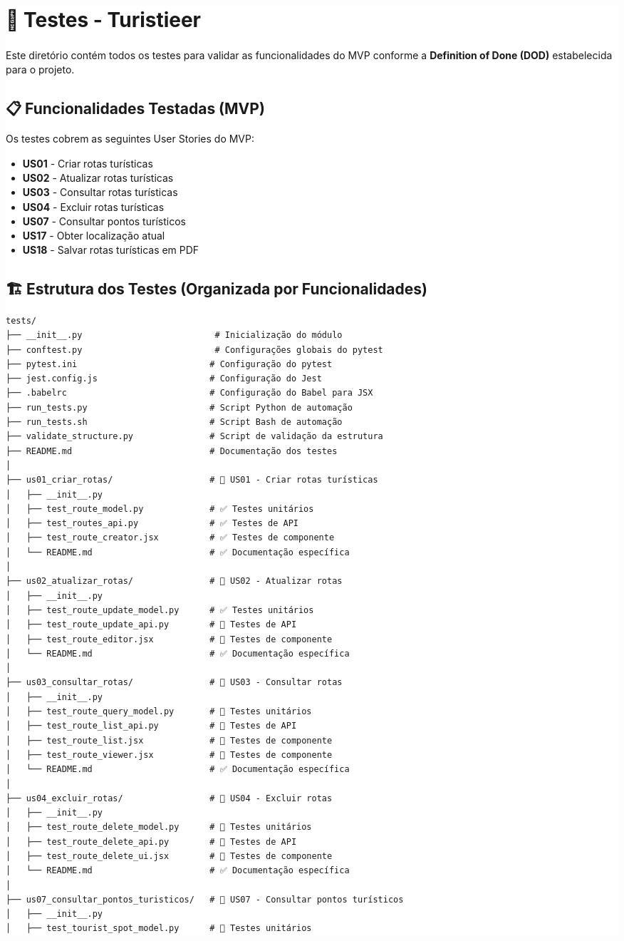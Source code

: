 # 🧪 Testes - Turistieer

Este diretório contém todos os testes para validar as funcionalidades do MVP conforme a **Definition of Done (DOD)** estabelecida para o projeto.

## 📋 Funcionalidades Testadas (MVP)

Os testes cobrem as seguintes User Stories do MVP:

- **US01** - Criar rotas turísticas
- **US02** - Atualizar rotas turísticas  
- **US03** - Consultar rotas turísticas
- **US04** - Excluir rotas turísticas
- **US07** - Consultar pontos turísticos
- **US17** - Obter localização atual
- **US18** - Salvar rotas turísticas em PDF

## 🏗️ Estrutura dos Testes (Organizada por Funcionalidades)

```
tests/
├── __init__.py                          # Inicialização do módulo
├── conftest.py                          # Configurações globais do pytest
├── pytest.ini                          # Configuração do pytest
├── jest.config.js                      # Configuração do Jest
├── .babelrc                            # Configuração do Babel para JSX
├── run_tests.py                        # Script Python de automação
├── run_tests.sh                        # Script Bash de automação
├── validate_structure.py               # Script de validação da estrutura
├── README.md                           # Documentação dos testes
│
├── us01_criar_rotas/                   # 🎯 US01 - Criar rotas turísticas
│   ├── __init__.py
│   ├── test_route_model.py             # ✅ Testes unitários
│   ├── test_routes_api.py              # ✅ Testes de API
│   ├── test_route_creator.jsx          # ✅ Testes de componente
│   └── README.md                       # ✅ Documentação específica
│
├── us02_atualizar_rotas/               # 🎯 US02 - Atualizar rotas
│   ├── __init__.py
│   ├── test_route_update_model.py      # ✅ Testes unitários
│   ├── test_route_update_api.py        # 🔄 Testes de API
│   ├── test_route_editor.jsx           # 🔄 Testes de componente
│   └── README.md                       # ✅ Documentação específica
│
├── us03_consultar_rotas/               # 🎯 US03 - Consultar rotas
│   ├── __init__.py
│   ├── test_route_query_model.py       # 🔄 Testes unitários
│   ├── test_route_list_api.py          # 🔄 Testes de API
│   ├── test_route_list.jsx             # 🔄 Testes de componente
│   ├── test_route_viewer.jsx           # 🔄 Testes de componente
│   └── README.md                       # ✅ Documentação específica
│
├── us04_excluir_rotas/                 # 🎯 US04 - Excluir rotas
│   ├── __init__.py
│   ├── test_route_delete_model.py      # 🔄 Testes unitários
│   ├── test_route_delete_api.py        # 🔄 Testes de API
│   ├── test_route_delete_ui.jsx        # 🔄 Testes de componente
│   └── README.md                       # ✅ Documentação específica
│
├── us07_consultar_pontos_turisticos/   # 🎯 US07 - Consultar pontos turísticos
│   ├── __init__.py
│   ├── test_tourist_spot_model.py      # 🔄 Testes unitários
```